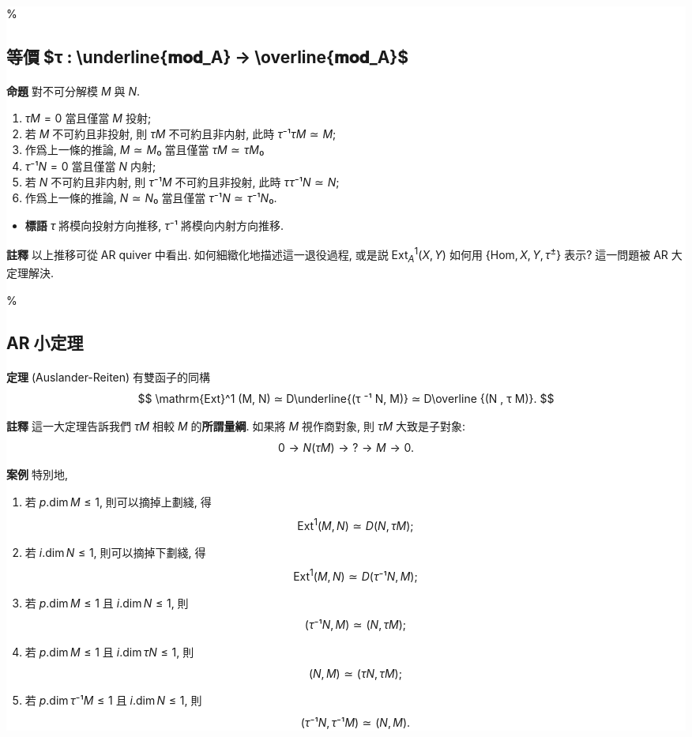 %

## 等價 $τ : \underline{𝐦𝐨𝐝_A} → \overline{𝐦𝐨𝐝_A}$ 

**命題** 對不可分解模 $M$ 與 $N$. 

1. $τ M = 0$ 當且僅當 $M$ 投射; 
2. 若 $M$ 不可約且非投射, 則 $τ M$ 不可約且非内射, 此時 $τ ⁻¹ τ M ≃ M$; 
3. 作爲上一條的推論, $M ≃ M₀$ 當且僅當 $τ M ≃ τ M₀$
4. $τ⁻¹ N = 0$ 當且僅當 $N$ 内射; 
5. 若 $N$ 不可約且非内射, 則 $τ⁻¹ M$ 不可約且非投射, 此時 $τ τ ⁻¹ N ≃ N$; 
6. 作爲上一條的推論, $N ≃ N₀$ 當且僅當 $τ ⁻¹ N ≃ τ ⁻¹ N₀$. 

- **標語** $τ$ 將模向投射方向推移, $τ ⁻¹$ 將模向内射方向推移. 

**註釋** 以上推移可從 AR quiver 中看出. 如何細緻化地描述這一退役過程, 或是説 $\mathrm{Ext}_A^1 (X, Y)$ 如何用 $\{\mathrm{Hom}, X, Y, τ^±\}$ 表示? 這一問題被 AR 大定理解決. 

% 

## AR 小定理 

**定理** (Auslander-Reiten) 有雙函子的同構 
$$
\mathrm{Ext}^1 (M, N) ≃ D\underline{(τ ⁻¹ N, M)} ≃ D\overline {(N , τ M)}.
$$

**註釋** 這一大定理告訴我們 $τ M$ 相較 $M$ 的**所謂量綱**. 如果將 $M$ 視作商對象, 則 $τ M$ 大致是子對象: 
$$
0 → N (τ M) → ? → M → 0. 
$$

**案例** 特別地, 

1. 若 $p.\dim M ≤ 1$, 則可以摘掉上劃綫, 得 
   $$
   \mathrm{Ext}^1 (M, N) ≃ D {(N , τ M)};
   $$

2. 若 $i.\dim N ≤ 1$, 則可以摘掉下劃綫, 得 
   $$
   \mathrm{Ext}^1 (M, N) ≃ D{(τ ⁻¹ N, M)};
   $$

3. 若 $p.\dim M ≤ 1$ 且 $i.\dim N ≤ 1$, 則 
   $$
   {(τ ⁻¹ N, M)} ≃ {(N , τ M)};
   $$

4. 若 $p.\dim M ≤ 1$ 且 $i.\dim τ N ≤ 1$, 則 
   $$
   {(N, M)} ≃ {(τ N , τ M)};
   $$

5. 若 $p.\dim τ ⁻¹ M ≤ 1$ 且 $i.\dim N ≤ 1$, 則 
   $$
   {(τ ⁻¹ N, τ ⁻¹ M)} ≃ {(N , M)}. 
   $$
